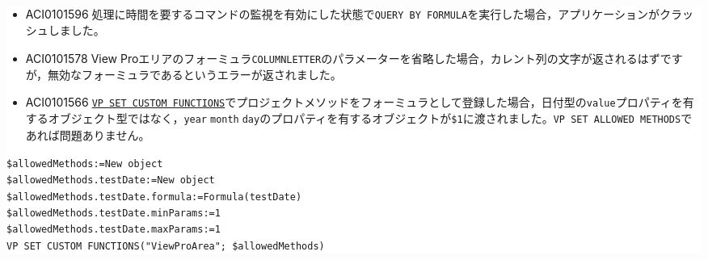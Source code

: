 * ACI0101596 処理に時間を要するコマンドの監視を有効にした状態で`QUERY BY FORMULA`を実行した場合，アプリケーションがクラッシュしました。

* ACI0101578 View Proエリアのフォーミュラ`COLUMNLETTER`のパラメーターを省略した場合，カレント列の文字が返されるはずですが，無効なフォーミュラであるというエラーが返されました。

* ACI0101566 [`VP SET CUSTOM FUNCTIONS`](https://doc.4d.com/4Dv18R5/4D/18-R5/VP-SET-CUSTOM-FUNCTIONS.301-5062623.ja.html)でプロジェクトメソッドをフォーミュラとして登録した場合，日付型の`value`プロパティを有するオブジェクト型ではなく，`year` `month` `day`のプロパティを有するオブジェクトが`$1`に渡されました。`VP SET ALLOWED METHODS`であれば問題ありません。

```
$allowedMethods:=New object
$allowedMethods.testDate:=New object
$allowedMethods.testDate.formula:=Formula(testDate)
$allowedMethods.testDate.minParams:=1
$allowedMethods.testDate.maxParams:=1
VP SET CUSTOM FUNCTIONS("ViewProArea"; $allowedMethods)
```
